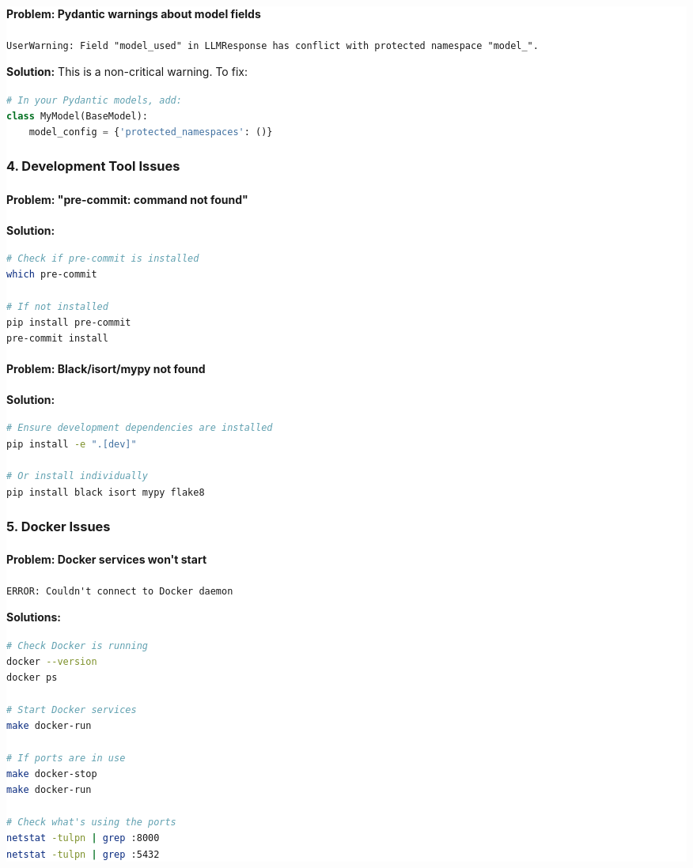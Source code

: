 #### Problem: Pydantic warnings about model fields
```
UserWarning: Field "model_used" in LLMResponse has conflict with protected namespace "model_".
```

**Solution:** This is a non-critical warning. To fix:
```python
# In your Pydantic models, add:
class MyModel(BaseModel):
    model_config = {'protected_namespaces': ()}
```

### 4. Development Tool Issues

#### Problem: "pre-commit: command not found"
**Solution:**
```bash
# Check if pre-commit is installed
which pre-commit

# If not installed
pip install pre-commit
pre-commit install
```

#### Problem: Black/isort/mypy not found
**Solution:**
```bash
# Ensure development dependencies are installed
pip install -e ".[dev]"

# Or install individually
pip install black isort mypy flake8
```

### 5. Docker Issues

#### Problem: Docker services won't start
```
ERROR: Couldn't connect to Docker daemon
```

**Solutions:**
```bash
# Check Docker is running
docker --version
docker ps

# Start Docker services
make docker-run

# If ports are in use
make docker-stop
make docker-run

# Check what's using the ports
netstat -tulpn | grep :8000
netstat -tulpn | grep :5432
```
